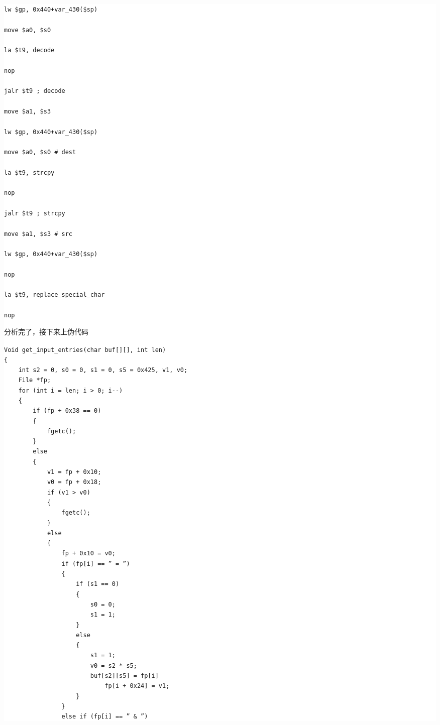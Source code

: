 	lw $gp, 0x440+var_430($sp)

	move $a0, $s0

	la $t9, decode

	nop

	jalr $t9 ; decode

	move $a1, $s3

	lw $gp, 0x440+var_430($sp)

	move $a0, $s0 # dest

	la $t9, strcpy

	nop

	jalr $t9 ; strcpy

	move $a1, $s3 # src

	lw $gp, 0x440+var_430($sp)

	nop

	la $t9, replace_special_char

	nop

分析完了，接下来上伪代码

	Void get_input_entries(char buf[][], int len)
	{
		int s2 = 0, s0 = 0, s1 = 0, s5 = 0x425, v1, v0;
		File *fp;
		for (int i = len; i > 0; i--)
		{
			if (fp + 0x38 == 0)
			{
				fgetc();
			}
			else
			{
				v1 = fp + 0x10;
				v0 = fp + 0x18;
				if (v1 > v0)
				{
					fgetc();
				}
				else
				{
					fp + 0x10 = v0;
					if (fp[i] == ” = ”)
					{
						if (s1 == 0)
						{
							s0 = 0;
							s1 = 1;
						}
						else
						{
							s1 = 1;
							v0 = s2 * s5;
							buf[s2][s5] = fp[i]
								fp[i + 0x24] = v1;
						}
					}
					else if (fp[i] == ” & ”)